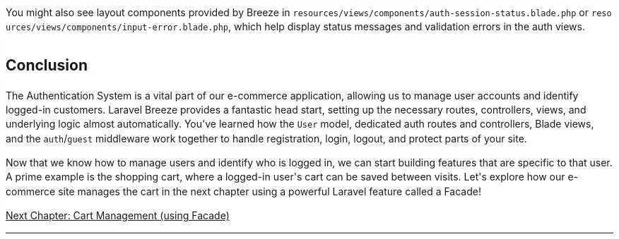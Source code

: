 You might also see layout components provided by Breeze in `resources/views/components/auth-session-status.blade.php` or `resources/views/components/input-error.blade.php`, which help display status messages and validation errors in the auth views.

## Conclusion

The Authentication System is a vital part of our e-commerce application, allowing us to manage user accounts and identify logged-in customers. Laravel Breeze provides a fantastic head start, setting up the necessary routes, controllers, views, and underlying logic almost automatically. You've learned how the `User` model, dedicated auth routes and controllers, Blade views, and the `auth`/`guest` middleware work together to handle registration, login, logout, and protect parts of your site.

Now that we know how to manage users and identify who is logged in, we can start building features that are specific to that user. A prime example is the shopping cart, where a logged-in user's cart can be saved between visits. Let's explore how our e-commerce site manages the cart in the next chapter using a powerful Laravel feature called a Facade!

[Next Chapter: Cart Management (using Facade)](07_cart_management__using_facade__.md)

---
